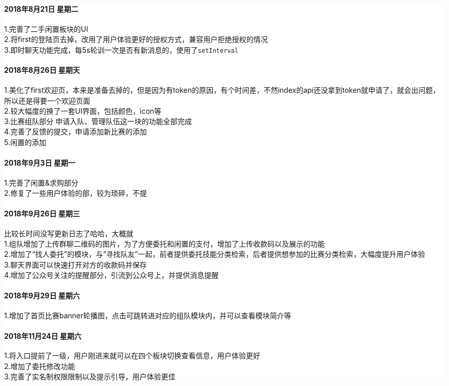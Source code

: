 #### 2018年8月21日 星期二
1.完善了二手闲置板块的UI<br>
2.将first的登陆页去掉，改用了用户体验更好的授权方式，兼容用户拒绝授权的情况<br>
3.即时聊天功能完成，每5s轮训一次是否有新消息的，使用了```setInterval```<br>

#### 2018年8月26日 星期天
1.美化了first欢迎页，本来是准备去掉的，但是因为有token的原因，有个时间差，不然index的api还没拿到token就申请了，就会出问题，所以还是得要一个欢迎页面<br>
2.较大幅度的换了一套UI界面，包括颜色，icon等<br>
3.比赛组队部分 申请入队、管理队伍这一块的功能全部完成<br>
4.完善了反馈的提交，申请添加新比赛的添加<br>
5.闲置的添加<br>

#### 2018年9月3日 星期一
1.完善了闲置&求购部分<br>
2.修复了一些用户体验的部，较为琐碎，不提<br>

#### 2018年9月26日 星期三
比较长时间没写更新日志了哈哈，大概就<br>
1.组队增加了上传群聊二维码的图片，为了方便委托和闲置的支付，增加了上传收款码以及展示的功能<br>
2.增加了“找人委托”的模块，与“寻找队友”一起，前者提供委托技能分类检索，后者提供想参加的比赛分类检索，大幅度提升用户体验<br>
3.聊天界面可以快速打开对方的收款码并保存<br>
4.增加了公众号关注的提醒部分，引流到公众号上，并提供消息提醒<br>

#### 2018年9月29日 星期六
1.增加了首页比赛banner轮播图，点击可跳转进对应的组队模块内，并可以查看模块简介等<br>

#### 2018年11月24日 星期六
1.将入口提前了一级，用户刚进来就可以在四个板块切换查看信息，用户体验更好<br>
2.增加了委托修改功能<br>
3.完善了实名制权限限制以及提示引导，用户体验更佳<br>

<center>